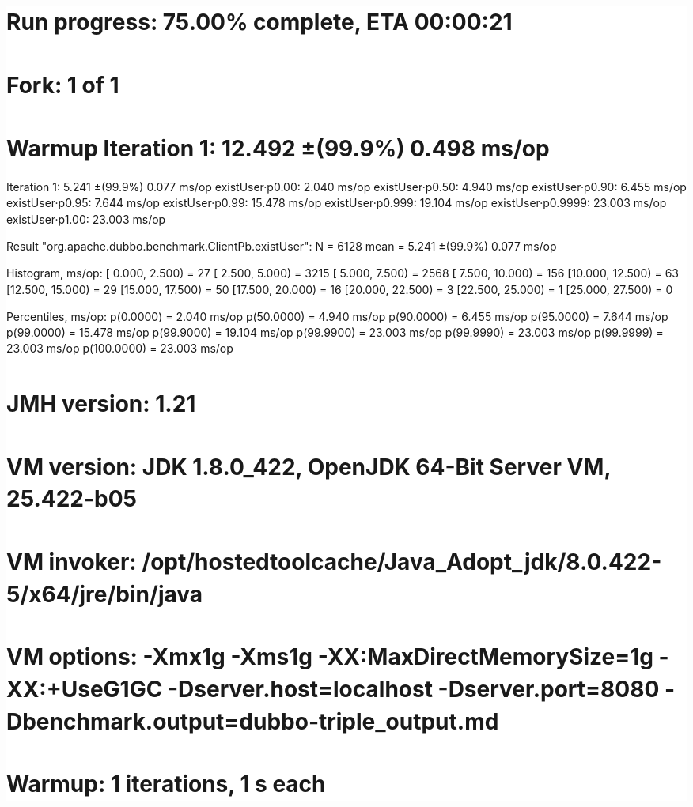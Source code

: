 # Run progress: 75.00% complete, ETA 00:00:21
# Fork: 1 of 1
# Warmup Iteration   1: 12.492 ±(99.9%) 0.498 ms/op
Iteration   1: 5.241 ±(99.9%) 0.077 ms/op
                 existUser·p0.00:   2.040 ms/op
                 existUser·p0.50:   4.940 ms/op
                 existUser·p0.90:   6.455 ms/op
                 existUser·p0.95:   7.644 ms/op
                 existUser·p0.99:   15.478 ms/op
                 existUser·p0.999:  19.104 ms/op
                 existUser·p0.9999: 23.003 ms/op
                 existUser·p1.00:   23.003 ms/op



Result "org.apache.dubbo.benchmark.ClientPb.existUser":
  N = 6128
  mean =      5.241 ±(99.9%) 0.077 ms/op

  Histogram, ms/op:
    [ 0.000,  2.500) = 27 
    [ 2.500,  5.000) = 3215 
    [ 5.000,  7.500) = 2568 
    [ 7.500, 10.000) = 156 
    [10.000, 12.500) = 63 
    [12.500, 15.000) = 29 
    [15.000, 17.500) = 50 
    [17.500, 20.000) = 16 
    [20.000, 22.500) = 3 
    [22.500, 25.000) = 1 
    [25.000, 27.500) = 0 

  Percentiles, ms/op:
      p(0.0000) =      2.040 ms/op
     p(50.0000) =      4.940 ms/op
     p(90.0000) =      6.455 ms/op
     p(95.0000) =      7.644 ms/op
     p(99.0000) =     15.478 ms/op
     p(99.9000) =     19.104 ms/op
     p(99.9900) =     23.003 ms/op
     p(99.9990) =     23.003 ms/op
     p(99.9999) =     23.003 ms/op
    p(100.0000) =     23.003 ms/op


# JMH version: 1.21
# VM version: JDK 1.8.0_422, OpenJDK 64-Bit Server VM, 25.422-b05
# VM invoker: /opt/hostedtoolcache/Java_Adopt_jdk/8.0.422-5/x64/jre/bin/java
# VM options: -Xmx1g -Xms1g -XX:MaxDirectMemorySize=1g -XX:+UseG1GC -Dserver.host=localhost -Dserver.port=8080 -Dbenchmark.output=dubbo-triple_output.md
# Warmup: 1 iterations, 1 s each